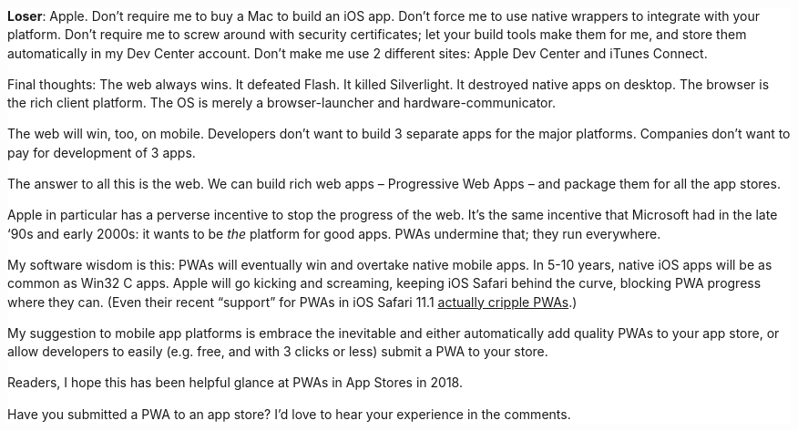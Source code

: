 <p><strong>Loser</strong>: Apple. Don’t require me to buy a Mac to build an iOS app. Don’t force me to use native wrappers to integrate with your platform. Don’t require me to screw around with security certificates; let your build tools make them for me, and store them automatically in my Dev Center account. Don’t make me use 2 different sites: Apple Dev Center and iTunes Connect.</p>
<p>Final thoughts: The web always wins. It defeated Flash. It killed Silverlight. It destroyed native apps on desktop. The browser is the rich client platform. The OS is merely a browser-launcher and hardware-communicator.</p>
<p>The web will win, too, on mobile. Developers don’t want to build 3 separate apps for the major platforms. Companies don’t want to pay for development of 3 apps.</p>
<p>The answer to all this is the web. We can build rich web apps – Progressive Web Apps – and package them for all the app stores.</p>
<p>Apple in particular has a perverse incentive to stop the progress of the web. It’s the same incentive that Microsoft had in the late ‘90s and early 2000s: it wants to be <em>the </em>platform for good apps. PWAs undermine that; they run everywhere.</p>
<p>My software wisdom is this: PWAs will eventually win and overtake native mobile apps. In 5-10 years, native iOS apps will be as common as Win32 C apps. Apple will go kicking and screaming, keeping iOS Safari behind the curve, blocking PWA progress where they can. (Even their recent “support” for PWAs in iOS Safari 11.1 <a href="https://news.ycombinator.com/item?id=16826852" target="_blank">actually cripple PWAs</a>.)</p>
<p>My suggestion to mobile app platforms is embrace the inevitable and either automatically add quality PWAs to your app store, or allow developers to easily (e.g. free, and with 3 clicks or less) submit a PWA to your store.</p>
<p>Readers, I hope this has been helpful glance at PWAs in App Stores in 2018.</p>
<p>Have you submitted a PWA to an app store? I’d love to hear your experience in the comments.</p>
	